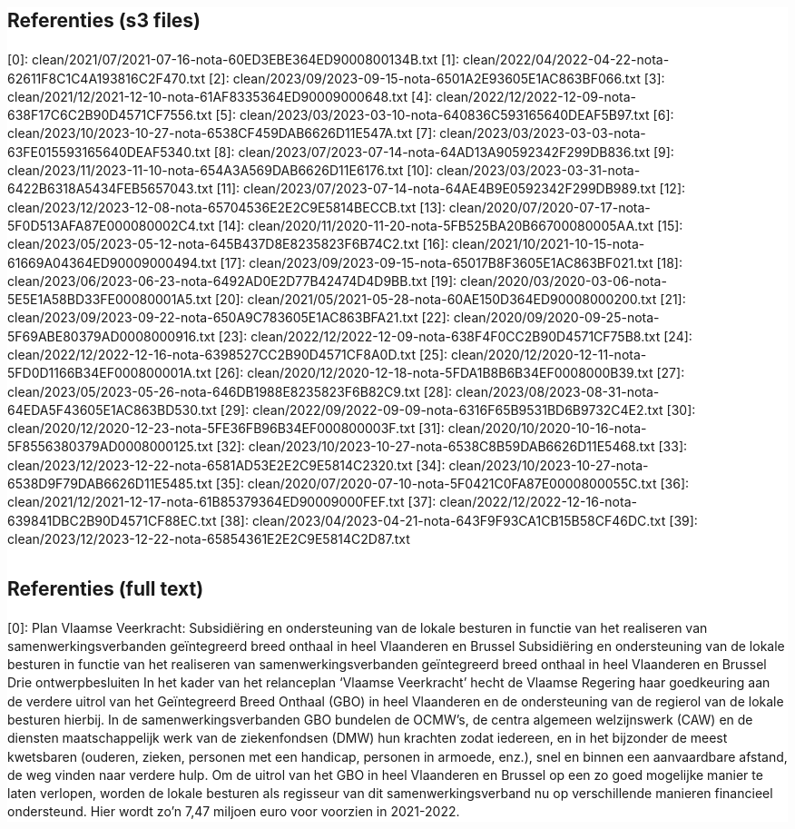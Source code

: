 ## Referenties (s3 files)

\[0\]: clean/2021/07/2021-07-16-nota-60ED3EBE364ED9000800134B.txt
\[1\]: clean/2022/04/2022-04-22-nota-62611F8C1C4A193816C2F470.txt
\[2\]: clean/2023/09/2023-09-15-nota-6501A2E93605E1AC863BF066.txt
\[3\]: clean/2021/12/2021-12-10-nota-61AF8335364ED90009000648.txt
\[4\]: clean/2022/12/2022-12-09-nota-638F17C6C2B90D4571CF7556.txt
\[5\]: clean/2023/03/2023-03-10-nota-640836C593165640DEAF5B97.txt
\[6\]: clean/2023/10/2023-10-27-nota-6538CF459DAB6626D11E547A.txt
\[7\]: clean/2023/03/2023-03-03-nota-63FE015593165640DEAF5340.txt
\[8\]: clean/2023/07/2023-07-14-nota-64AD13A90592342F299DB836.txt
\[9\]: clean/2023/11/2023-11-10-nota-654A3A569DAB6626D11E6176.txt
\[10\]: clean/2023/03/2023-03-31-nota-6422B6318A5434FEB5657043.txt
\[11\]: clean/2023/07/2023-07-14-nota-64AE4B9E0592342F299DB989.txt
\[12\]: clean/2023/12/2023-12-08-nota-65704536E2E2C9E5814BECCB.txt
\[13\]: clean/2020/07/2020-07-17-nota-5F0D513AFA87E000080002C4.txt
\[14\]: clean/2020/11/2020-11-20-nota-5FB525BA20B66700080005AA.txt
\[15\]: clean/2023/05/2023-05-12-nota-645B437D8E8235823F6B74C2.txt
\[16\]: clean/2021/10/2021-10-15-nota-61669A04364ED90009000494.txt
\[17\]: clean/2023/09/2023-09-15-nota-65017B8F3605E1AC863BF021.txt
\[18\]: clean/2023/06/2023-06-23-nota-6492AD0E2D77B42474D4D9BB.txt
\[19\]: clean/2020/03/2020-03-06-nota-5E5E1A58BD33FE00080001A5.txt
\[20\]: clean/2021/05/2021-05-28-nota-60AE150D364ED90008000200.txt
\[21\]: clean/2023/09/2023-09-22-nota-650A9C783605E1AC863BFA21.txt
\[22\]: clean/2020/09/2020-09-25-nota-5F69ABE80379AD0008000916.txt
\[23\]: clean/2022/12/2022-12-09-nota-638F4F0CC2B90D4571CF75B8.txt
\[24\]: clean/2022/12/2022-12-16-nota-6398527CC2B90D4571CF8A0D.txt
\[25\]: clean/2020/12/2020-12-11-nota-5FD0D1166B34EF000800001A.txt
\[26\]: clean/2020/12/2020-12-18-nota-5FDA1B8B6B34EF0008000B39.txt
\[27\]: clean/2023/05/2023-05-26-nota-646DB1988E8235823F6B82C9.txt
\[28\]: clean/2023/08/2023-08-31-nota-64EDA5F43605E1AC863BD530.txt
\[29\]: clean/2022/09/2022-09-09-nota-6316F65B9531BD6B9732C4E2.txt
\[30\]: clean/2020/12/2020-12-23-nota-5FE36FB96B34EF000800003F.txt
\[31\]: clean/2020/10/2020-10-16-nota-5F8556380379AD0008000125.txt
\[32\]: clean/2023/10/2023-10-27-nota-6538C8B59DAB6626D11E5468.txt
\[33\]: clean/2023/12/2023-12-22-nota-6581AD53E2E2C9E5814C2320.txt
\[34\]: clean/2023/10/2023-10-27-nota-6538D9F79DAB6626D11E5485.txt
\[35\]: clean/2020/07/2020-07-10-nota-5F0421C0FA87E0000800055C.txt
\[36\]: clean/2021/12/2021-12-17-nota-61B85379364ED90009000FEF.txt
\[37\]: clean/2022/12/2022-12-16-nota-639841DBC2B90D4571CF88EC.txt
\[38\]: clean/2023/04/2023-04-21-nota-643F9F93CA1CB15B58CF46DC.txt
\[39\]: clean/2023/12/2023-12-22-nota-65854361E2E2C9E5814C2D87.txt


## Referenties (full text)

\[0\]: Plan Vlaamse Veerkracht: Subsidiëring en ondersteuning van de lokale besturen in functie van het realiseren van samenwerkingsverbanden geïntegreerd breed onthaal in heel Vlaanderen en Brussel Subsidiëring en ondersteuning van de lokale besturen in functie van het realiseren van samenwerkingsverbanden geïntegreerd breed onthaal in heel Vlaanderen en Brussel Drie ontwerpbesluiten  In het kader van het relanceplan ‘Vlaamse Veerkracht’ hecht de Vlaamse Regering haar goedkeuring aan de verdere uitrol van het Geïntegreerd Breed Onthaal (GBO) in heel Vlaanderen en de ondersteuning van de regierol van de lokale besturen hierbij. In de samenwerkingsverbanden GBO bundelen de OCMW’s, de centra algemeen welzijnswerk (CAW) en de diensten maatschappelijk werk van de ziekenfondsen (DMW) hun krachten zodat iedereen, en in het bijzonder de meest kwetsbaren (ouderen, zieken, personen met een handicap, personen in armoede, enz.), snel en binnen een aanvaardbare afstand, de weg vinden naar verdere hulp. Om de uitrol van het GBO in heel Vlaanderen en Brussel op een zo goed mogelijke manier te laten verlopen, worden de lokale besturen als regisseur van dit samenwerkingsverband nu op verschillende manieren financieel ondersteund. Hier wordt zo’n 7,47 miljoen euro voor voorzien in 2021-2022.
